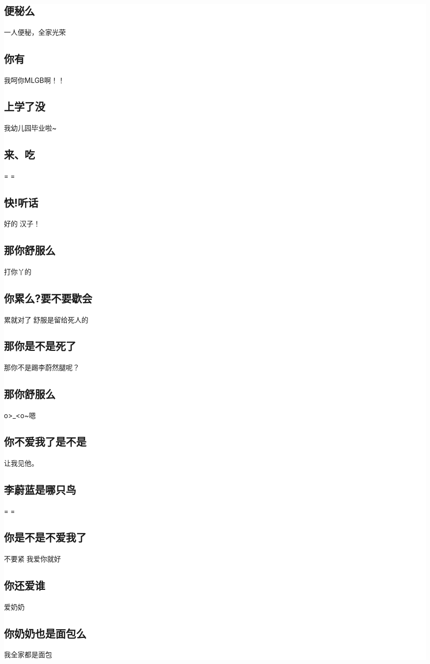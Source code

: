 ## 便秘么
一人便秘，全家光荣

## 你有
我呵你MLGB啊！！

## 上学了没
我幼儿园毕业啦~

## 来、吃
= =

## 快!听话
好的 汉子！

## 那你舒服么
打你丫的

## 你累么?要不要歇会
累就对了 舒服是留给死人的

## 那你是不是死了
那你不是踢李蔚然腿呢？

## 那你舒服么
o>_<o~嗯

## 你不爱我了是不是
让我见他。

## 李蔚蓝是哪只鸟
= =

## 你是不是不爱我了
不要紧 我爱你就好

## 你还爱谁
爱奶奶

## 你奶奶也是面包么
我全家都是面包
